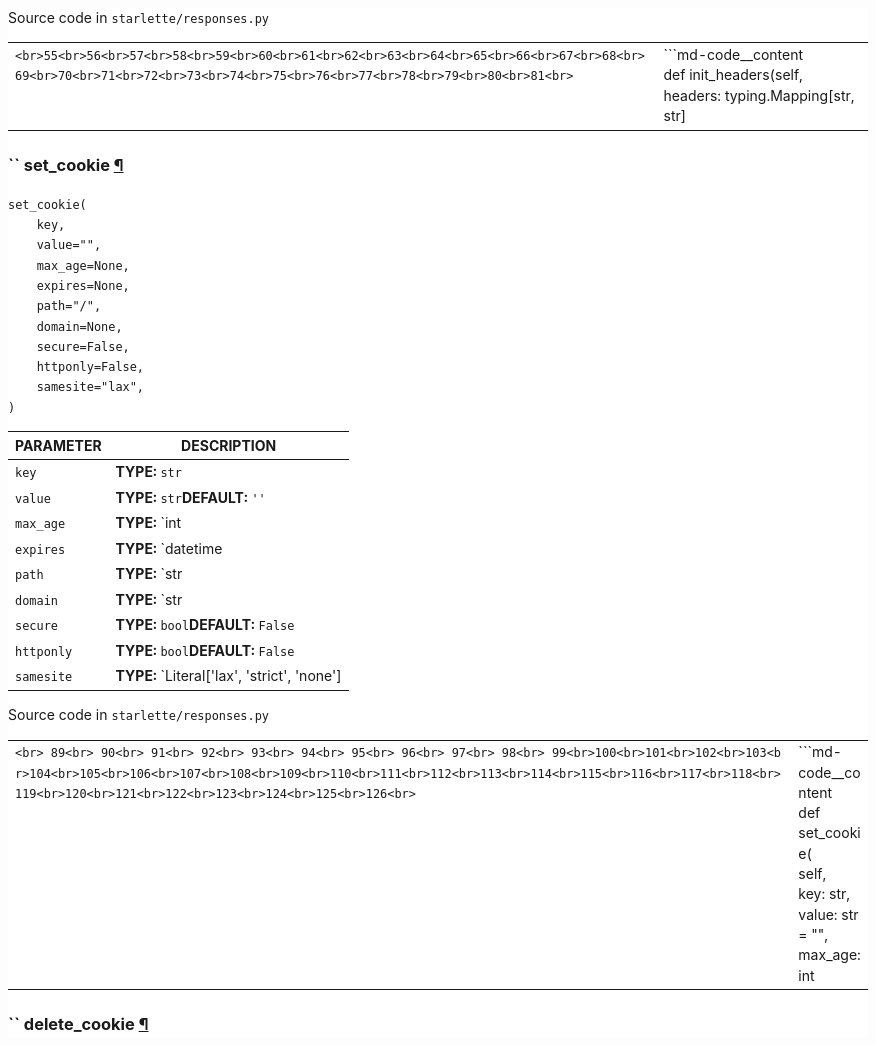 Source code in `starlette/responses.py`

|     |     |
| --- | --- |
| ```<br>55<br>56<br>57<br>58<br>59<br>60<br>61<br>62<br>63<br>64<br>65<br>66<br>67<br>68<br>69<br>70<br>71<br>72<br>73<br>74<br>75<br>76<br>77<br>78<br>79<br>80<br>81<br>``` | ```md-code__content<br>def init_headers(self, headers: typing.Mapping[str, str] | None = None) -> None:<br>    if headers is None:<br>        raw_headers: list[tuple[bytes, bytes]] = []<br>        populate_content_length = True<br>        populate_content_type = True<br>    else:<br>        raw_headers = [(k.lower().encode("latin-1"), v.encode("latin-1")) for k, v in headers.items()]<br>        keys = [h[0] for h in raw_headers]<br>        populate_content_length = b"content-length" not in keys<br>        populate_content_type = b"content-type" not in keys<br>    body = getattr(self, "body", None)<br>    if (<br>        body is not None<br>        and populate_content_length<br>        and not (self.status_code < 200 or self.status_code in (204, 304))<br>    ):<br>        content_length = str(len(body))<br>        raw_headers.append((b"content-length", content_length.encode("latin-1")))<br>    content_type = self.media_type<br>    if content_type is not None and populate_content_type:<br>        if content_type.startswith("text/") and "charset=" not in content_type.lower():<br>            content_type += "; charset=" + self.charset<br>        raw_headers.append((b"content-type", content_type.encode("latin-1")))<br>    self.raw_headers = raw_headers<br>``` |

### `` set\_cookie [¶](https://fastapi.tiangolo.com/reference/responses/\#fastapi.responses.UJSONResponse.set_cookie "Permanent link")

```md-code__content
set_cookie(
    key,
    value="",
    max_age=None,
    expires=None,
    path="/",
    domain=None,
    secure=False,
    httponly=False,
    samesite="lax",
)

```

| PARAMETER | DESCRIPTION |
| --- | --- |
| `key` | **TYPE:** `str` |
| `value` | **TYPE:** `str`**DEFAULT:** `''` |
| `max_age` | **TYPE:** `int | None`**DEFAULT:** `None` |
| `expires` | **TYPE:** `datetime | str | int | None`**DEFAULT:** `None` |
| `path` | **TYPE:** `str | None`**DEFAULT:** `'/'` |
| `domain` | **TYPE:** `str | None`**DEFAULT:** `None` |
| `secure` | **TYPE:** `bool`**DEFAULT:** `False` |
| `httponly` | **TYPE:** `bool`**DEFAULT:** `False` |
| `samesite` | **TYPE:** `Literal['lax', 'strict', 'none'] | None`**DEFAULT:** `'lax'` |

Source code in `starlette/responses.py`

|     |     |
| --- | --- |
| ```<br> 89<br> 90<br> 91<br> 92<br> 93<br> 94<br> 95<br> 96<br> 97<br> 98<br> 99<br>100<br>101<br>102<br>103<br>104<br>105<br>106<br>107<br>108<br>109<br>110<br>111<br>112<br>113<br>114<br>115<br>116<br>117<br>118<br>119<br>120<br>121<br>122<br>123<br>124<br>125<br>126<br>``` | ```md-code__content<br>def set_cookie(<br>    self,<br>    key: str,<br>    value: str = "",<br>    max_age: int | None = None,<br>    expires: datetime | str | int | None = None,<br>    path: str | None = "/",<br>    domain: str | None = None,<br>    secure: bool = False,<br>    httponly: bool = False,<br>    samesite: typing.Literal["lax", "strict", "none"] | None = "lax",<br>) -> None:<br>    cookie: http.cookies.BaseCookie[str] = http.cookies.SimpleCookie()<br>    cookie[key] = value<br>    if max_age is not None:<br>        cookie[key]["max-age"] = max_age<br>    if expires is not None:<br>        if isinstance(expires, datetime):<br>            cookie[key]["expires"] = format_datetime(expires, usegmt=True)<br>        else:<br>            cookie[key]["expires"] = expires<br>    if path is not None:<br>        cookie[key]["path"] = path<br>    if domain is not None:<br>        cookie[key]["domain"] = domain<br>    if secure:<br>        cookie[key]["secure"] = True<br>    if httponly:<br>        cookie[key]["httponly"] = True<br>    if samesite is not None:<br>        assert samesite.lower() in [<br>            "strict",<br>            "lax",<br>            "none",<br>        ], "samesite must be either 'strict', 'lax' or 'none'"<br>        cookie[key]["samesite"] = samesite<br>    cookie_val = cookie.output(header="").strip()<br>    self.raw_headers.append((b"set-cookie", cookie_val.encode("latin-1")))<br>``` |

### `` delete\_cookie [¶](https://fastapi.tiangolo.com/reference/responses/\#fastapi.responses.UJSONResponse.delete_cookie "Permanent link")
